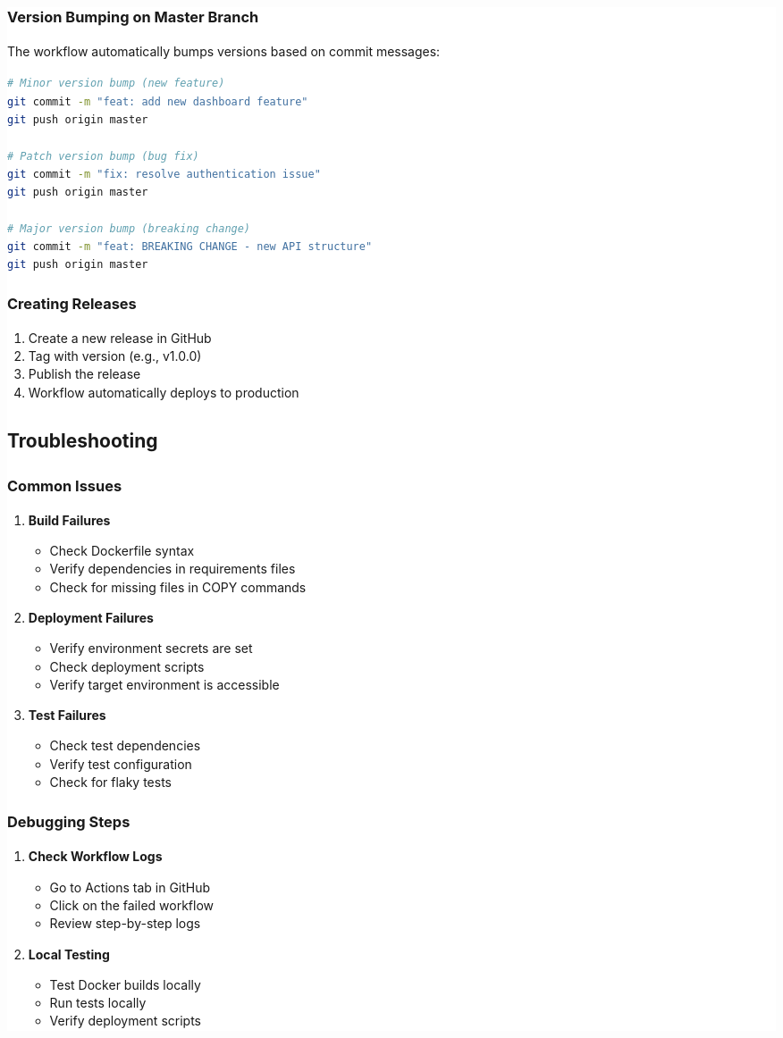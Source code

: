 ### Version Bumping on Master Branch
The workflow automatically bumps versions based on commit messages:

```bash
# Minor version bump (new feature)
git commit -m "feat: add new dashboard feature"
git push origin master

# Patch version bump (bug fix)
git commit -m "fix: resolve authentication issue"
git push origin master

# Major version bump (breaking change)
git commit -m "feat: BREAKING CHANGE - new API structure"
git push origin master
```

### Creating Releases
1. Create a new release in GitHub
2. Tag with version (e.g., v1.0.0)
3. Publish the release
4. Workflow automatically deploys to production

## Troubleshooting

### Common Issues

1. **Build Failures**
   - Check Dockerfile syntax
   - Verify dependencies in requirements files
   - Check for missing files in COPY commands

2. **Deployment Failures**
   - Verify environment secrets are set
   - Check deployment scripts
   - Verify target environment is accessible

3. **Test Failures**
   - Check test dependencies
   - Verify test configuration
   - Check for flaky tests

### Debugging Steps

1. **Check Workflow Logs**
   - Go to Actions tab in GitHub
   - Click on the failed workflow
   - Review step-by-step logs

2. **Local Testing**
   - Test Docker builds locally
   - Run tests locally
   - Verify deployment scripts
